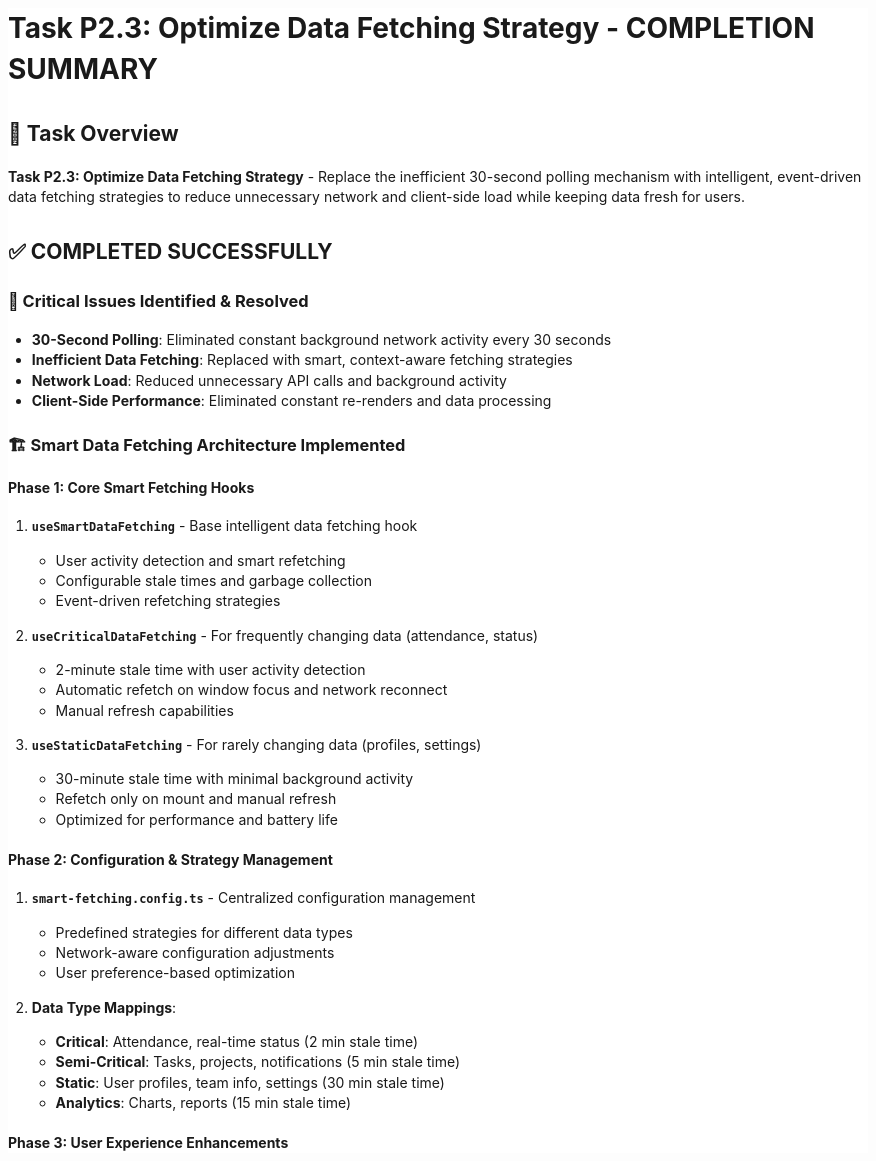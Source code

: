 # Task P2.3: Optimize Data Fetching Strategy - COMPLETION SUMMARY

## 🎯 **Task Overview**

**Task P2.3: Optimize Data Fetching Strategy** - Replace the inefficient 30-second polling mechanism with intelligent, event-driven data fetching strategies to reduce unnecessary network and client-side load while keeping data fresh for users.

## ✅ **COMPLETED SUCCESSFULLY**

### **🚨 Critical Issues Identified & Resolved**

- **30-Second Polling**: Eliminated constant background network activity every 30 seconds
- **Inefficient Data Fetching**: Replaced with smart, context-aware fetching strategies
- **Network Load**: Reduced unnecessary API calls and background activity
- **Client-Side Performance**: Eliminated constant re-renders and data processing

### **🏗️ Smart Data Fetching Architecture Implemented**

#### **Phase 1: Core Smart Fetching Hooks**

1. **`useSmartDataFetching`** - Base intelligent data fetching hook
   - User activity detection and smart refetching
   - Configurable stale times and garbage collection
   - Event-driven refetching strategies

2. **`useCriticalDataFetching`** - For frequently changing data (attendance, status)
   - 2-minute stale time with user activity detection
   - Automatic refetch on window focus and network reconnect
   - Manual refresh capabilities

3. **`useStaticDataFetching`** - For rarely changing data (profiles, settings)
   - 30-minute stale time with minimal background activity
   - Refetch only on mount and manual refresh
   - Optimized for performance and battery life

#### **Phase 2: Configuration & Strategy Management**

1. **`smart-fetching.config.ts`** - Centralized configuration management
   - Predefined strategies for different data types
   - Network-aware configuration adjustments
   - User preference-based optimization

2. **Data Type Mappings**:
   - **Critical**: Attendance, real-time status (2 min stale time)
   - **Semi-Critical**: Tasks, projects, notifications (5 min stale time)
   - **Static**: User profiles, team info, settings (30 min stale time)
   - **Analytics**: Charts, reports (15 min stale time)

#### **Phase 3: User Experience Enhancements**
